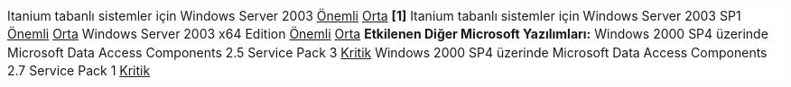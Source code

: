 <tr class="odd">
<td style="border:1px solid black;">Itanium tabanlı sistemler için Windows Server 2003</td>
<td style="border:1px solid black;"></td>
<td style="border:1px solid black;"><a href="http://www.microsoft.com/downloads/details.aspx?familyid=dc33a2fc-2d01-4577-b133-017493d1f278">Önemli</a></td>
<td style="border:1px solid black;"></td>
<td style="border:1px solid black;"><a href="http://www.microsoft.com/downloads/details.aspx?familyid=d638c8e8-5fbe-4a32-945c-440a4b684b0f">Orta</a></td>
<td style="border:1px solid black;"><strong>[1]</strong></td>
<td style="border:1px solid black;"></td>
</tr>
<tr class="even">
<td style="border:1px solid black;">Itanium tabanlı sistemler için Windows Server 2003 SP1</td>
<td style="border:1px solid black;"></td>
<td style="border:1px solid black;"><a href="http://www.microsoft.com/downloads/details.aspx?familyid=dc33a2fc-2d01-4577-b133-017493d1f278">Önemli</a></td>
<td style="border:1px solid black;"></td>
<td style="border:1px solid black;"><a href="http://www.microsoft.com/downloads/details.aspx?familyid=d638c8e8-5fbe-4a32-945c-440a4b684b0f">Orta</a></td>
<td style="border:1px solid black;"></td>
<td style="border:1px solid black;"></td>
</tr>
<tr class="odd">
<td style="border:1px solid black;">Windows Server 2003 x64 Edition</td>
<td style="border:1px solid black;"></td>
<td style="border:1px solid black;"><a href="http://www.microsoft.com/downloads/details.aspx?familyid=c3e55066-b34e-485d-ac04-179f8e3a407a">Önemli</a></td>
<td style="border:1px solid black;"></td>
<td style="border:1px solid black;"><a href="http://www.microsoft.com/downloads/details.aspx?familyid=65bf2245-6c89-43db-8d28-12988791c395">Orta</a></td>
<td style="border:1px solid black;"></td>
<td style="border:1px solid black;"></td>
</tr>
<tr class="even">
<td style="border:1px solid black;"><strong>Etkilenen Diğer Microsoft Yazılımları:</strong></td>
<td style="border:1px solid black;"></td>
<td style="border:1px solid black;"></td>
<td style="border:1px solid black;"></td>
<td style="border:1px solid black;"></td>
<td style="border:1px solid black;"></td>
<td style="border:1px solid black;"></td>
</tr>
<tr class="odd">
<td style="border:1px solid black;">Windows 2000 SP4 üzerinde Microsoft Data Access Components 2.5 Service Pack 3</td>
<td style="border:1px solid black;"></td>
<td style="border:1px solid black;"></td>
<td style="border:1px solid black;"></td>
<td style="border:1px solid black;"></td>
<td style="border:1px solid black;"><a href="http://www.microsoft.com/downloads/details.aspx?familyid=ef163e3e-dd3b-4429-98a4-720da2c96464">Kritik</a></td>
<td style="border:1px solid black;"></td>
</tr>
<tr class="even">
<td style="border:1px solid black;">Windows 2000 SP4 üzerinde Microsoft Data Access Components 2.7 Service Pack 1</td>
<td style="border:1px solid black;"></td>
<td style="border:1px solid black;"></td>
<td style="border:1px solid black;"></td>
<td style="border:1px solid black;"></td>
<td style="border:1px solid black;"><a href="http://www.microsoft.com/downloads/details.aspx?familyid=591b0967-c8ab-4b85-a9af-c01e8d8e3adc">Kritik</a></td>
<td style="border:1px solid black;"></td>
</tr>